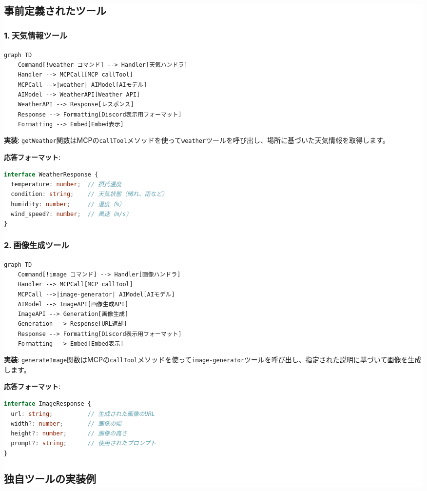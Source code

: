 ## 事前定義されたツール

### 1. 天気情報ツール

```mermaid
graph TD
    Command[!weather コマンド] --> Handler[天気ハンドラ]
    Handler --> MCPCall[MCP callTool]
    MCPCall -->|weather| AIModel[AIモデル]
    AIModel --> WeatherAPI[Weather API]
    WeatherAPI --> Response[レスポンス]
    Response --> Formatting[Discord表示用フォーマット]
    Formatting --> Embed[Embed表示]
```

**実装**: `getWeather`関数はMCPの`callTool`メソッドを使って`weather`ツールを呼び出し、場所に基づいた天気情報を取得します。

**応答フォーマット**:
```typescript
interface WeatherResponse {
  temperature: number;  // 摂氏温度
  condition: string;    // 天気状態（晴れ、雨など）
  humidity: number;     // 湿度（%）
  wind_speed?: number;  // 風速（m/s）
}
```

### 2. 画像生成ツール

```mermaid
graph TD
    Command[!image コマンド] --> Handler[画像ハンドラ]
    Handler --> MCPCall[MCP callTool]
    MCPCall -->|image-generator| AIModel[AIモデル]
    AIModel --> ImageAPI[画像生成API]
    ImageAPI --> Generation[画像生成]
    Generation --> Response[URL返却]
    Response --> Formatting[Discord表示用フォーマット]
    Formatting --> Embed[Embed表示]
```

**実装**: `generateImage`関数はMCPの`callTool`メソッドを使って`image-generator`ツールを呼び出し、指定された説明に基づいて画像を生成します。

**応答フォーマット**:
```typescript
interface ImageResponse {
  url: string;          // 生成された画像のURL
  width?: number;       // 画像の幅
  height?: number;      // 画像の高さ
  prompt?: string;      // 使用されたプロンプト
}
```

## 独自ツールの実装例
